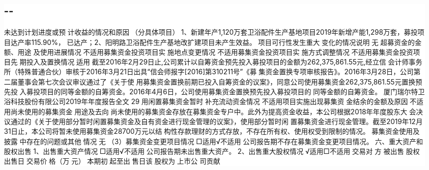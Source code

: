 --
--
未达到计划进度或预
计收益的情况和原因
（分具体项目）
1、新建年产1,120万套卫浴配件生产基地项目2019年新增产能1,298万套，募投项目达产率115.90%，
已达产；2、阳明路卫浴配件生产基地改扩建项目未产生效益。
项目可行性发生重大
变化的情况说明
无
超募资金的金额、用途
及使用进展情况
不适用募集资金投资项目实
施地点变更情况
不适用募集资金投资项目实
施方式调整情况
不适用募集资金投资项目先
期投入及置换情况
适用
截至2016年2月29日止,公司累计以自筹资金预先投入募投项目的金额为262,375,861.55元,经立信
会计师事务所（特殊普通合伙）审核于2016年3月21日出具“信会师报字[2016]第310211号”《募
集资金置换专项审核报告》。2016年3月28日，公司第二届董事会第七次会议审议通过了《关于使
用募集资金置换前期已投入自筹资金的议案》，同意公司使用募集资金262,375,861.55元置换预先投
入募投项目的同等金额的自筹资金。2016年4月6日，公司使用募集资金置换预先投入募投项目的
同等金额的自筹资金。
厦门瑞尔特卫浴科技股份有限公司2019年年度报告全文
29
用闲置募集资金暂时
补充流动资金情况
不适用项目实施出现募集资
金结余的金额及原因
不适用尚未使用的募集资金
用途及去向
尚未使用的募集资金存放在募集资金专户中。此外为提高资金收益，本公司根据2018年年度股东大
会决议通过的《关于使用部分暂时闲置募集资金及自有资金进行现金管理的议案》，使用部分暂时闲
置募集资金进行现金管理。截至2019年12月31日止，本公司将暂未使用募集资金28700万元以结
构性存款理财的方式存放，不存在所有权、使用权受到限制的情况。
募集资金使用及披露
中存在的问题或其他
情况
无
（3）募集资金变更项目情况
□适用√不适用
公司报告期不存在募集资金变更项目情况。
六、重大资产和股权出售
1、出售重大资产情况
□适用√不适用
公司报告期未出售重大资产。
2、出售重大股权情况
√适用□不适用
交易对
方
被出售
股权
出售日
交易价
格（万
元）
本期初
起至出
售日该
股权为
上市公
司贡献